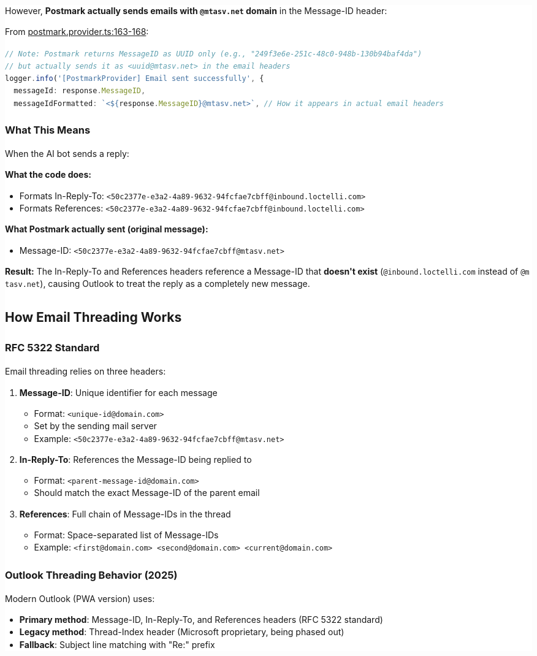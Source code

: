 However, **Postmark actually sends emails with `@mtasv.net` domain** in the Message-ID header:

From [postmark.provider.ts:163-168](c:\Users\kenne\Documents\Workplace\Loctelli\services\AI-receptionist\src\providers\email\postmark.provider.ts#L163-L168):

```typescript
// Note: Postmark returns MessageID as UUID only (e.g., "249f3e6e-251c-48c0-948b-130b94baf4da")
// but actually sends it as <uuid@mtasv.net> in the email headers
logger.info('[PostmarkProvider] Email sent successfully', {
  messageId: response.MessageID,
  messageIdFormatted: `<${response.MessageID}@mtasv.net>`, // How it appears in actual email headers
```

### What This Means

When the AI bot sends a reply:

**What the code does:**
- Formats In-Reply-To: `<50c2377e-e3a2-4a89-9632-94fcfae7cbff@inbound.loctelli.com>`
- Formats References: `<50c2377e-e3a2-4a89-9632-94fcfae7cbff@inbound.loctelli.com>`

**What Postmark actually sent (original message):**
- Message-ID: `<50c2377e-e3a2-4a89-9632-94fcfae7cbff@mtasv.net>`

**Result:** The In-Reply-To and References headers reference a Message-ID that **doesn't exist** (`@inbound.loctelli.com` instead of `@mtasv.net`), causing Outlook to treat the reply as a completely new message.

## How Email Threading Works

### RFC 5322 Standard

Email threading relies on three headers:

1. **Message-ID**: Unique identifier for each message
   - Format: `<unique-id@domain.com>`
   - Set by the sending mail server
   - Example: `<50c2377e-e3a2-4a89-9632-94fcfae7cbff@mtasv.net>`

2. **In-Reply-To**: References the Message-ID being replied to
   - Format: `<parent-message-id@domain.com>`
   - Should match the exact Message-ID of the parent email

3. **References**: Full chain of Message-IDs in the thread
   - Format: Space-separated list of Message-IDs
   - Example: `<first@domain.com> <second@domain.com> <current@domain.com>`

### Outlook Threading Behavior (2025)

Modern Outlook (PWA version) uses:
- **Primary method**: Message-ID, In-Reply-To, and References headers (RFC 5322 standard)
- **Legacy method**: Thread-Index header (Microsoft proprietary, being phased out)
- **Fallback**: Subject line matching with "Re:" prefix

